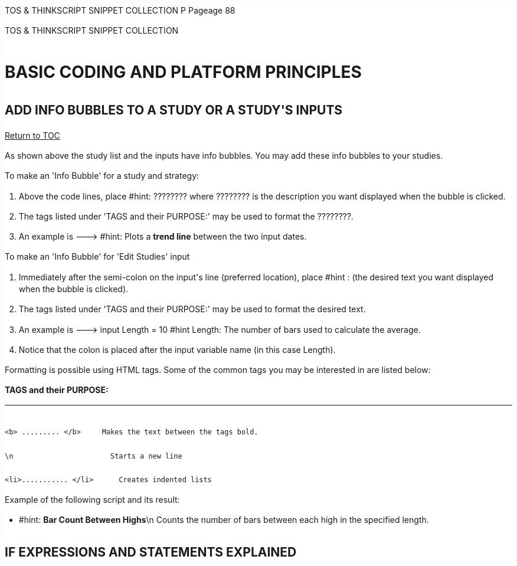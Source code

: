 
TOS & THINKSCRIPT SNIPPET COLLECTION P Pageage  88

TOS & THINKSCRIPT SNIPPET COLLECTION

# BASIC CODING AND PLATFORM PRINCIPLES

## ADD INFO BUBBLES TO A STUDY OR A STUDY'S INPUTS

[Return to TOC](#toc)

As shown above the study list and the inputs have info bubbles. You may add these info bubbles to your studies.

To make an 'Info Bubble' for a study and strategy:

1. Above the code lines, place   #hint: ????????      where ???????? is the description you want displayed when the bubble is clicked.

2. The tags listed under 'TAGS  and their PURPOSE:' may be used to format the ????????.

3. An example is --->  #hint: Plots a <b>trend line</b> between the two input dates.

To make an 'Info Bubble' for 'Edit Studies' input

1. Immediately after the semi-colon on the input's line (preferred location), place   #hint <the input variable name>: (the desired text you want displayed when the bubble is clicked).

2. The tags listed under 'TAGS  and their PURPOSE:' may be used to format the desired text.

3. An example is --->  input Length = 10 #hint Length: The number of bars used to calculate the average.

4.  Notice that the colon is placed after the input variable name (in this case Length).

Formatting is possible using HTML tags. Some of the common tags you may be interested in are listed below:

__TAGS  and their PURPOSE:__

*****************************

```

<b> ......... </b>     Makes the text between the tags bold.

\n                       Starts a new line

<li>........... </li>      Creates indented lists
```

Example of the following script and its result:

- #hint: <b>Bar Count Between Highs</b>\n Counts the number of bars between each high in the specified length.

## IF EXPRESSIONS AND STATEMENTS EXPLAINED
